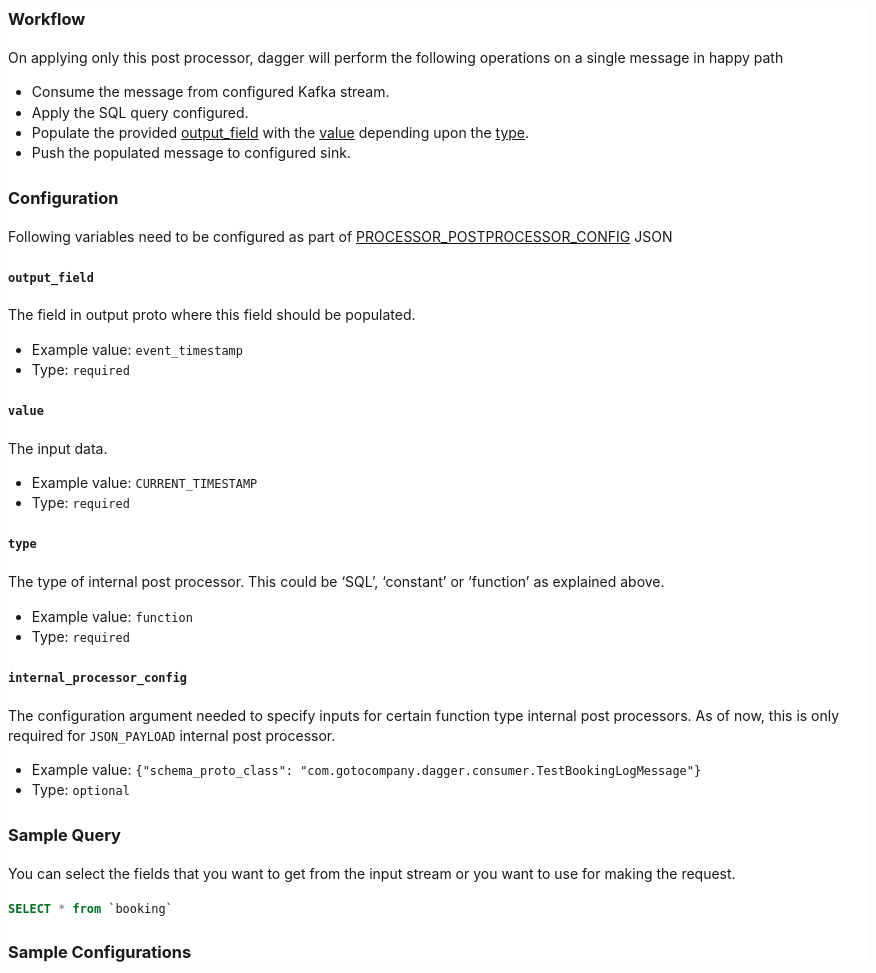 ### Workflow

On applying only this post processor, dagger will perform the following operations on a single message in happy path

- Consume the message from configured Kafka stream.
- Apply the SQL query configured.
- Populate the provided [output_field](post_processor.md#output_field) with the [value](post_processor.md#value) depending upon the [type](post_processor.md#type).
- Push the populated message to configured sink.

### Configuration

Following variables need to be configured as part of [PROCESSOR_POSTPROCESSOR_CONFIG](../reference/configuration.md#processor_postprocessor_config) JSON

#### `output_field`

The field in output proto where this field should be populated.

- Example value: `event_timestamp`
- Type: `required`

#### `value`

The input data.

- Example value: `CURRENT_TIMESTAMP`
- Type: `required`

#### `type`

The type of internal post processor. This could be ‘SQL’, ‘constant’ or ‘function’ as explained above.

- Example value: `function`
- Type: `required`

#### `internal_processor_config`

The configuration argument needed to specify inputs for certain function type internal post processors. As of now, this is only required for `JSON_PAYLOAD` internal post processor.

- Example value: `{"schema_proto_class": "com.gotocompany.dagger.consumer.TestBookingLogMessage"}`
- Type: `optional`

### Sample Query

You can select the fields that you want to get from the input stream or you want to use for making the request.

```SQL
SELECT * from `booking`
```

### Sample Configurations
